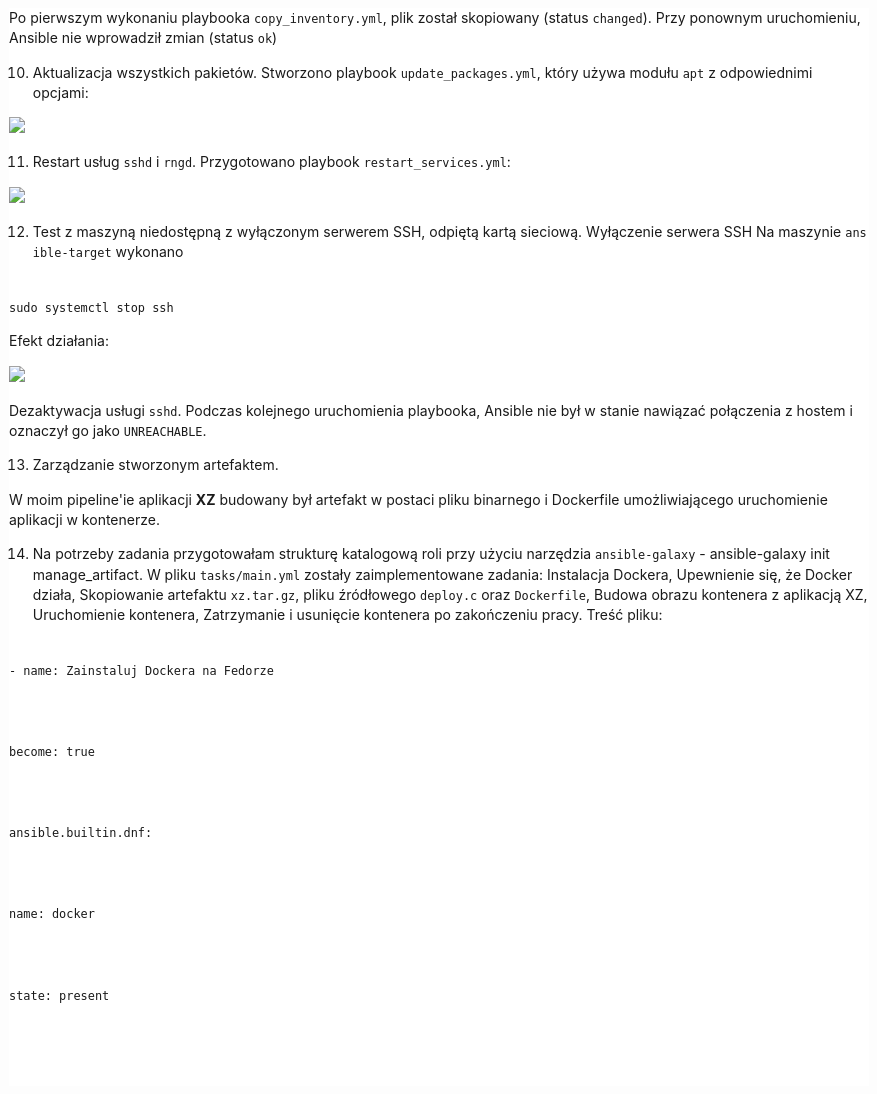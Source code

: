 Po pierwszym wykonaniu playbooka `copy_inventory.yml`, plik został skopiowany (status `changed`). Przy ponownym uruchomieniu, Ansible nie wprowadził zmian (status `ok`)

10. Aktualizacja wszystkich pakietów. Stworzono playbook `update_packages.yml`, który używa modułu `apt` z odpowiednimi opcjami:

**![](https://lh7-rt.googleusercontent.com/docsz/AD_4nXeQrq3o6HRluziwP1iUVy670drZFH-w_yNXpcCYq5ncXLTwIT4o7PjHc0oliVH7YgoRwAid1To6NBfhMiEgm24nXT-HkCFpAAI-5ryh9e4HnItAN-p1EyJ1MtHOK6JIcZb-f0WJHw?key=aqMWH6Y7JqkaBE9JZOeZmw)**

11. Restart usług `sshd` i `rngd`. Przygotowano playbook `restart_services.yml`:

**![](https://lh7-rt.googleusercontent.com/docsz/AD_4nXe4ijQKTUwPl6RQ-ReWUoEh9oGK5fy6KVXYil0JoHGPZCJJOAWESDZjyTJ8421yNvHwU35clzjQ5a9PE5XTJbPb_gUiV4FEHBTIBpWUeBSYoVSMflIjolZdZpYdbHvXNXWNwx3_5Q?key=aqMWH6Y7JqkaBE9JZOeZmw)**

12. Test z maszyną niedostępną z wyłączonym serwerem SSH, odpiętą kartą sieciową. Wyłączenie serwera SSH Na maszynie `ansible-target` wykonano

  

```

sudo systemctl stop ssh

```

Efekt działania:

**![](https://lh7-rt.googleusercontent.com/docsz/AD_4nXeh6hRollzt81x8fT9zSzOuLQwrg6ILj_MnJwxKuoCgnleXcO_zI1IRE2PeCNHRVKyHYaQ2NQnP0vwIoUjRa0RJgiPdb9ADaKB90aykV9OU8JHg4W4dtFEdhWzjZMTA_-oHQev8GQ?key=aqMWH6Y7JqkaBE9JZOeZmw)**

Dezaktywacja usługi `sshd`. Podczas kolejnego uruchomienia playbooka, Ansible nie był w stanie nawiązać połączenia z hostem i oznaczył go jako `UNREACHABLE`.

13. Zarządzanie stworzonym artefaktem.

W moim pipeline'ie aplikacji **XZ** budowany był artefakt w postaci pliku binarnego i Dockerfile umożliwiającego uruchomienie aplikacji w kontenerze.

14. Na potrzeby zadania przygotowałam strukturę katalogową roli przy użyciu narzędzia `ansible-galaxy` - ansible-galaxy init manage_artifact. W pliku `tasks/main.yml` zostały zaimplementowane zadania: Instalacja Dockera, Upewnienie się, że Docker działa, Skopiowanie artefaktu `xz.tar.gz`, pliku źródłowego `deploy.c` oraz `Dockerfile`, Budowa obrazu kontenera z aplikacją XZ, Uruchomienie kontenera, Zatrzymanie i usunięcie kontenera po zakończeniu pracy. Treść pliku:

```

- name: Zainstaluj Dockera na Fedorze

  

become: true

  

ansible.builtin.dnf:

  

name: docker

  

state: present

  

  

```